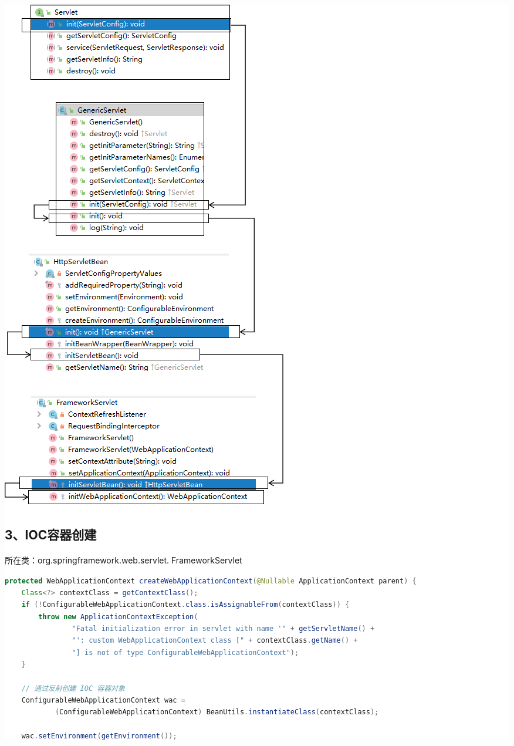 ![./images](./images/img005.png)

## 3、IOC容器创建

所在类：org.springframework.web.servlet. FrameworkServlet

```java
protected WebApplicationContext createWebApplicationContext(@Nullable ApplicationContext parent) {
	Class<?> contextClass = getContextClass();
	if (!ConfigurableWebApplicationContext.class.isAssignableFrom(contextClass)) {
		throw new ApplicationContextException(
				"Fatal initialization error in servlet with name '" + getServletName() +
				"': custom WebApplicationContext class [" + contextClass.getName() +
				"] is not of type ConfigurableWebApplicationContext");
	}

    // 通过反射创建 IOC 容器对象
	ConfigurableWebApplicationContext wac =
			(ConfigurableWebApplicationContext) BeanUtils.instantiateClass(contextClass);

	wac.setEnvironment(getEnvironment());
```